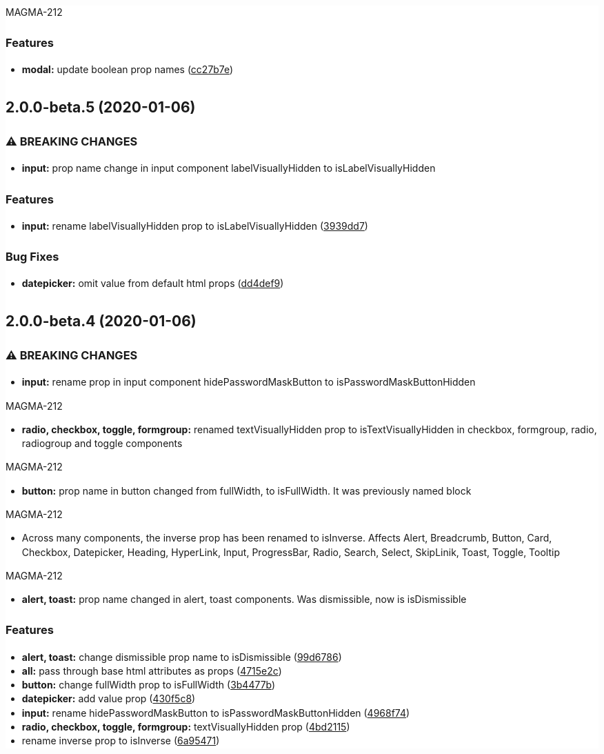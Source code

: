 MAGMA-212

### Features

- **modal:** update boolean prop names ([cc27b7e](https://github.com/cengage/react-magma/commit/cc27b7e70e4e6b53b098e91e9d04e74c115d1d60))

## 2.0.0-beta.5 (2020-01-06)

### ⚠ BREAKING CHANGES

- **input:** prop name change in input component labelVisuallyHidden to isLabelVisuallyHidden

### Features

- **input:** rename labelVisuallyHidden prop to isLabelVisuallyHidden ([3939dd7](https://github.com/cengage/react-magma/commit/3939dd753679937b90ea72ca4fb108c7d393a78e))

### Bug Fixes

- **datepicker:** omit value from default html props ([dd4def9](https://github.com/cengage/react-magma/commit/dd4def910424009c5088c5cf3f1bb71e0ae79829))

## 2.0.0-beta.4 (2020-01-06)

### ⚠ BREAKING CHANGES

- **input:** rename prop in input component hidePasswordMaskButton to isPasswordMaskButtonHidden

MAGMA-212

- **radio, checkbox, toggle, formgroup:** renamed textVisuallyHidden prop to isTextVisuallyHidden in checkbox, formgroup,
  radio, radiogroup and toggle components

MAGMA-212

- **button:** prop name in button changed from fullWidth, to isFullWidth. It was previously named
  block

MAGMA-212

- Across many components, the inverse prop has been renamed to isInverse. Affects
  Alert, Breadcrumb, Button, Card, Checkbox, Datepicker, Heading, HyperLink, Input, ProgressBar,
  Radio, Search, Select, SkipLinik, Toast, Toggle, Tooltip

MAGMA-212

- **alert, toast:** prop name changed in alert, toast components. Was dismissible, now is
  isDismissible

### Features

- **alert, toast:** change dismissible prop name to isDismissible ([99d6786](https://github.com/cengage/react-magma/commit/99d6786976e6edd989af433dfbb08d35b104bd9e))
- **all:** pass through base html attributes as props ([4715e2c](https://github.com/cengage/react-magma/commit/4715e2c1e727000b125c66f21ce36db3015549fb))
- **button:** change fullWidth prop to isFullWidth ([3b4477b](https://github.com/cengage/react-magma/commit/3b4477b26301cc672f0028d863bbd4cfa6fbf5e5))
- **datepicker:** add value prop ([430f5c8](https://github.com/cengage/react-magma/commit/430f5c82af9a67b02b558fb965766038ba97b0a2))
- **input:** rename hidePasswordMaskButton to isPasswordMaskButtonHidden ([4968f74](https://github.com/cengage/react-magma/commit/4968f7407012858a3909058dd091c6d2cece374d))
- **radio, checkbox, toggle, formgroup:** textVisuallyHidden prop ([4bd2115](https://github.com/cengage/react-magma/commit/4bd2115efaedbcb639c6380d1b1487c3874a6737))
- rename inverse prop to isInverse ([6a95471](https://github.com/cengage/react-magma/commit/6a9547183654d7425384622714fe1816ebebd2a6))